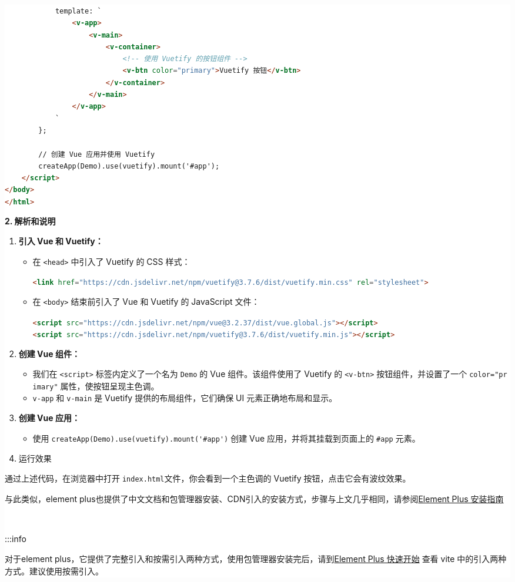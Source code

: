 ```html
            template: `
                <v-app>
                    <v-main>
                        <v-container>
                            <!-- 使用 Vuetify 的按钮组件 -->
                            <v-btn color="primary">Vuetify 按钮</v-btn>
                        </v-container>
                    </v-main>
                </v-app>
            `
        };

        // 创建 Vue 应用并使用 Vuetify
        createApp(Demo).use(vuetify).mount('#app');
    </script>
</body>
</html>
```

**2. 解析和说明**​

1. **引入 Vue 和 Vuetify：**

    * 在 `<head>`​ 中引入了 Vuetify 的 CSS 样式：

      ```html
      <link href="https://cdn.jsdelivr.net/npm/vuetify@3.7.6/dist/vuetify.min.css" rel="stylesheet">
      ```

    * 在 `<body>`​ 结束前引入了 Vue 和 Vuetify 的 JavaScript 文件：

      ```html
      <script src="https://cdn.jsdelivr.net/npm/vue@3.2.37/dist/vue.global.js"></script>
      <script src="https://cdn.jsdelivr.net/npm/vuetify@3.7.6/dist/vuetify.min.js"></script>
      ```

2. **创建 Vue 组件：**

    * 我们在 `<script>`​ 标签内定义了一个名为 `Demo`​ 的 Vue 组件。该组件使用了 Vuetify 的 `<v-btn>`​ 按钮组件，并设置了一个 `color="primary"`​ 属性，使按钮呈现主色调。
    * ​`v-app`​ 和 `v-main`​ 是 Vuetify 提供的布局组件，它们确保 UI 元素正确地布局和显示。
3. **创建 Vue 应用：**

    * 使用 `createApp(Demo).use(vuetify).mount('#app')`​ 创建 Vue 应用，并将其挂载到页面上的 `#app`​ 元素。

4. 运行效果

通过上述代码，在浏览器中打开 `index.html`​ 文件，你会看到一个主色调的 Vuetify 按钮，点击它会有波纹效果。

与此类似，element plus也提供了中文文档和包管理器安装、CDN引入的安装方式，步骤与上文几乎相同，请参阅[Element Plus 安装指南](https://element-plus.org/zh-CN/guide/installation.html)

‍

:::info

对于element plus，它提供了完整引入和按需引入两种方式，使用包管理器安装完后，请到[Element Plus 快速开始](https://element-plus.org/zh-CN/guide/quickstart.html) 查看 vite 中的引入两种方式。建议使用按需引入。

